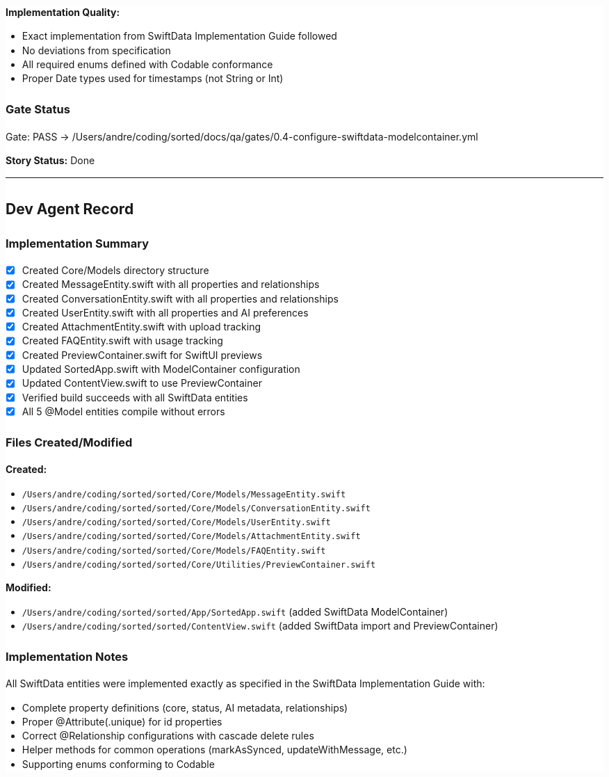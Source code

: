 **Implementation Quality:**
- Exact implementation from SwiftData Implementation Guide followed
- No deviations from specification
- All required enums defined with Codable conformance
- Proper Date types used for timestamps (not String or Int)

### Gate Status

Gate: PASS -> /Users/andre/coding/sorted/docs/qa/gates/0.4-configure-swiftdata-modelcontainer.yml

**Story Status:** Done

---

## Dev Agent Record

### Implementation Summary
- [x] Created Core/Models directory structure
- [x] Created MessageEntity.swift with all properties and relationships
- [x] Created ConversationEntity.swift with all properties and relationships
- [x] Created UserEntity.swift with all properties and AI preferences
- [x] Created AttachmentEntity.swift with upload tracking
- [x] Created FAQEntity.swift with usage tracking
- [x] Created PreviewContainer.swift for SwiftUI previews
- [x] Updated SortedApp.swift with ModelContainer configuration
- [x] Updated ContentView.swift to use PreviewContainer
- [x] Verified build succeeds with all SwiftData entities
- [x] All 5 @Model entities compile without errors

### Files Created/Modified

**Created:**
- `/Users/andre/coding/sorted/sorted/Core/Models/MessageEntity.swift`
- `/Users/andre/coding/sorted/sorted/Core/Models/ConversationEntity.swift`
- `/Users/andre/coding/sorted/sorted/Core/Models/UserEntity.swift`
- `/Users/andre/coding/sorted/sorted/Core/Models/AttachmentEntity.swift`
- `/Users/andre/coding/sorted/sorted/Core/Models/FAQEntity.swift`
- `/Users/andre/coding/sorted/sorted/Core/Utilities/PreviewContainer.swift`

**Modified:**
- `/Users/andre/coding/sorted/sorted/App/SortedApp.swift` (added SwiftData ModelContainer)
- `/Users/andre/coding/sorted/sorted/ContentView.swift` (added SwiftData import and PreviewContainer)

### Implementation Notes

All SwiftData entities were implemented exactly as specified in the SwiftData Implementation Guide with:
- Complete property definitions (core, status, AI metadata, relationships)
- Proper @Attribute(.unique) for id properties
- Correct @Relationship configurations with cascade delete rules
- Helper methods for common operations (markAsSynced, updateWithMessage, etc.)
- Supporting enums conforming to Codable
